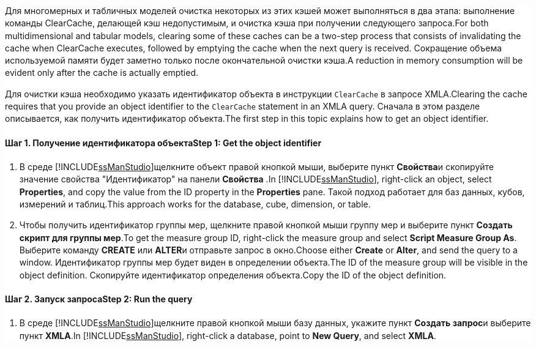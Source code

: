  <span data-ttu-id="821d2-136">Для многомерных и табличных моделей очистка некоторых из этих кэшей может выполняться в два этапа: выполнение команды ClearCache, делающей кэш недопустимым, и очистка кэша при получении следующего запроса.</span><span class="sxs-lookup"><span data-stu-id="821d2-136">For both multidimensional and tabular models, clearing some of these caches can be a two-step process that consists of invalidating the cache when ClearCache executes, followed by emptying the cache when the next query is received.</span></span> <span data-ttu-id="821d2-137">Сокращение объема используемой памяти будет заметно только после окончательной очистки кэша.</span><span class="sxs-lookup"><span data-stu-id="821d2-137">A reduction in memory consumption will be evident only after the cache is actually emptied.</span></span>  
  
 <span data-ttu-id="821d2-138">Для очистки кэша необходимо указать идентификатор объекта в инструкции `ClearCache` в запросе XMLA.</span><span class="sxs-lookup"><span data-stu-id="821d2-138">Clearing the cache requires that you provide an object identifier to the `ClearCache` statement in an XMLA query.</span></span> <span data-ttu-id="821d2-139">Сначала в этом разделе описывается, как получить идентификатор объекта.</span><span class="sxs-lookup"><span data-stu-id="821d2-139">The first step in this topic explains how to get an object identifier.</span></span>  
  
#### <a name="step-1-get-the-object-identifier"></a><span data-ttu-id="821d2-140">Шаг 1. Получение идентификатора объекта</span><span class="sxs-lookup"><span data-stu-id="821d2-140">Step 1: Get the object identifier</span></span>  
  
1.  <span data-ttu-id="821d2-141">В среде [!INCLUDE[ssManStudio](../../includes/ssmanstudio-md.md)]щелкните объект правой кнопкой мыши, выберите пункт **Свойства**и скопируйте значение свойства "Идентификатор" на панели **Свойства** .</span><span class="sxs-lookup"><span data-stu-id="821d2-141">In [!INCLUDE[ssManStudio](../../includes/ssmanstudio-md.md)], right-click an object, select **Properties**, and copy the value from the ID property in the **Properties** pane.</span></span> <span data-ttu-id="821d2-142">Такой подход работает для баз данных, кубов, измерений и таблиц.</span><span class="sxs-lookup"><span data-stu-id="821d2-142">This approach works for the database, cube, dimension, or table.</span></span>  
  
2.  <span data-ttu-id="821d2-143">Чтобы получить идентификатор группы мер, щелкните правой кнопкой мыши группу мер и выберите пункт **Создать скрипт для группы мер**.</span><span class="sxs-lookup"><span data-stu-id="821d2-143">To get the measure group ID, right-click the measure group and select **Script Measure Group As**.</span></span> <span data-ttu-id="821d2-144">Выберите команду **CREATE** или **ALTER**и отправьте запрос в окно.</span><span class="sxs-lookup"><span data-stu-id="821d2-144">Choose either **Create** or **Alter**, and send the query to a window.</span></span> <span data-ttu-id="821d2-145">Идентификатор группы мер будет виден в определении объекта.</span><span class="sxs-lookup"><span data-stu-id="821d2-145">The ID of the measure group will be visible in the object definition.</span></span> <span data-ttu-id="821d2-146">Скопируйте идентификатор определения объекта.</span><span class="sxs-lookup"><span data-stu-id="821d2-146">Copy the ID of the object definition.</span></span>  
  
#### <a name="step-2-run-the-query"></a><span data-ttu-id="821d2-147">Шаг 2. Запуск запроса</span><span class="sxs-lookup"><span data-stu-id="821d2-147">Step 2: Run the query</span></span>  
  
1.  <span data-ttu-id="821d2-148">В среде [!INCLUDE[ssManStudio](../../includes/ssmanstudio-md.md)]щелкните правой кнопкой мыши базу данных, укажите пункт **Создать запрос**и выберите пункт **XMLA**.</span><span class="sxs-lookup"><span data-stu-id="821d2-148">In [!INCLUDE[ssManStudio](../../includes/ssmanstudio-md.md)], right-click a database, point to **New Query**, and select **XMLA**.</span></span>  
  